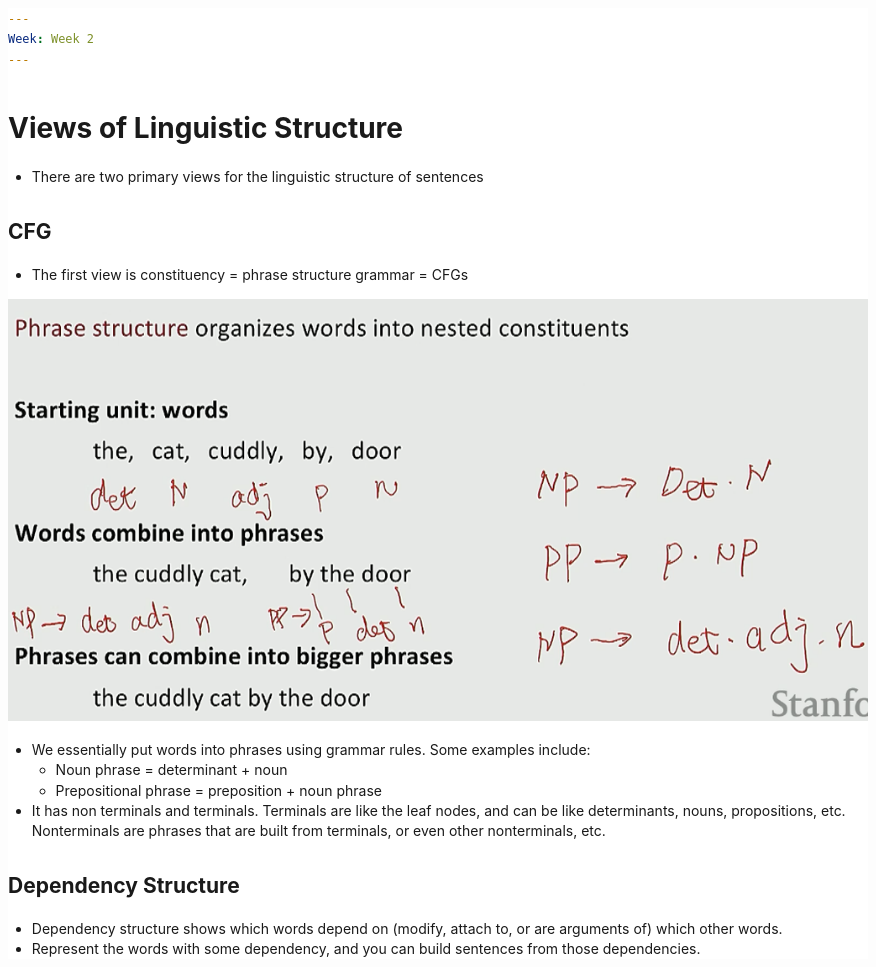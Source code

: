```yaml
---
Week: Week 2
---
```

# Views of Linguistic Structure

- There are two primary views for the linguistic structure of sentences

## CFG

- The first view is constituency = phrase structure grammar = CFGs

![Untitled 209.png](../../attachments/Untitled%20209.png)

- We essentially put words into phrases using grammar rules. Some examples include:
    - Noun phrase = determinant + noun
    - Prepositional phrase = preposition + noun phrase
- It has non terminals and terminals. Terminals are like the leaf nodes, and can be like determinants, nouns, propositions, etc. Nonterminals are phrases that are built from terminals, or even other nonterminals, etc.

## Dependency Structure

- Dependency structure shows which words depend on (modify, attach to, or are arguments of) which other words.
- Represent the words with some dependency, and you can build sentences from those dependencies.
